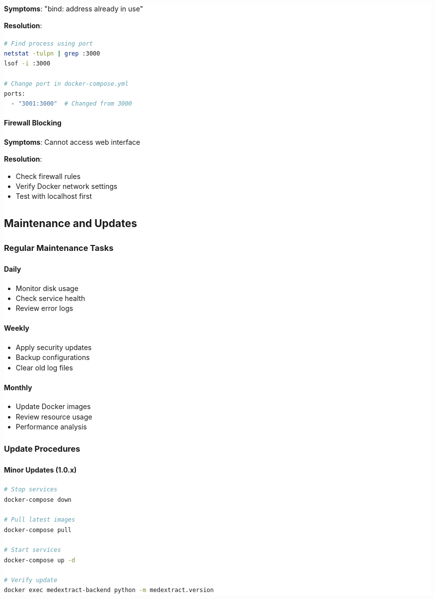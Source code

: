 **Symptoms**: "bind: address already in use"

**Resolution**:
```bash
# Find process using port
netstat -tulpn | grep :3000
lsof -i :3000

# Change port in docker-compose.yml
ports:
  - "3001:3000"  # Changed from 3000
```

#### Firewall Blocking

**Symptoms**: Cannot access web interface

**Resolution**:
- Check firewall rules
- Verify Docker network settings
- Test with localhost first

## Maintenance and Updates

### Regular Maintenance Tasks

#### Daily
- Monitor disk usage
- Check service health
- Review error logs

#### Weekly
- Apply security updates
- Backup configurations
- Clear old log files

#### Monthly
- Update Docker images
- Review resource usage
- Performance analysis

### Update Procedures

#### Minor Updates (1.0.x)

```bash
# Stop services
docker-compose down

# Pull latest images
docker-compose pull

# Start services
docker-compose up -d

# Verify update
docker exec medextract-backend python -m medextract.version
```
